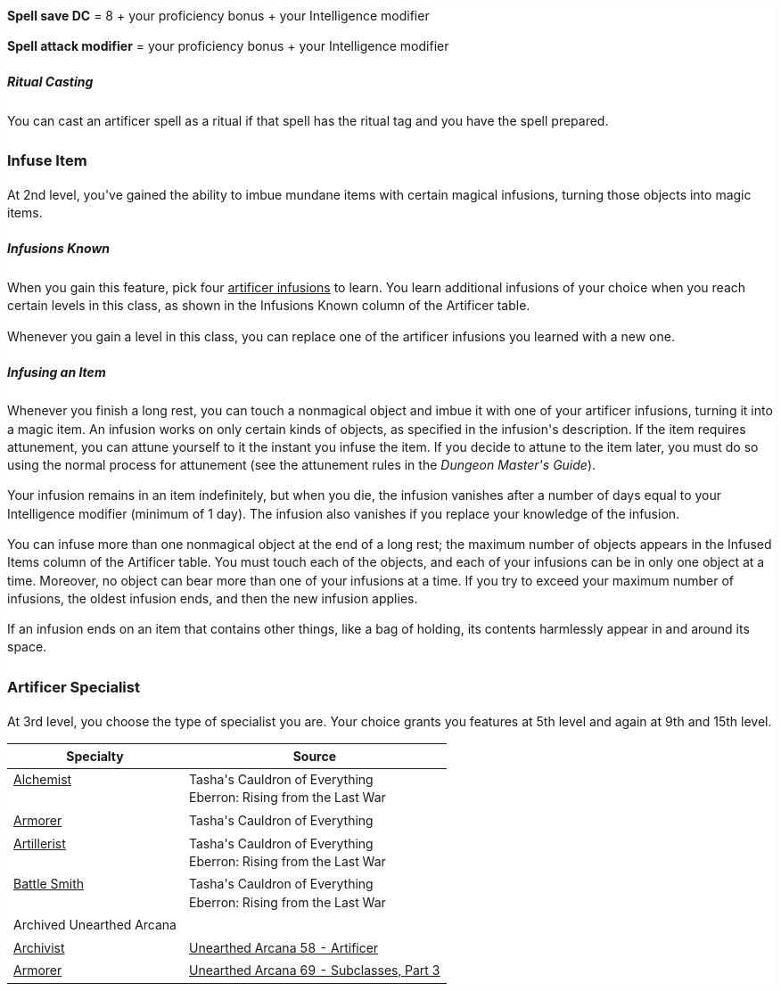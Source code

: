 **Spell save DC** = 8 + your proficiency bonus + your Intelligence modifier

**Spell attack modifier** = your proficiency bonus + your Intelligence modifier

##### Ritual Casting

You can cast an artificer spell as a ritual if that spell has the ritual tag and you have the spell prepared.

### Infuse Item

At 2nd level, you've gained the ability to imbue mundane items with certain magical infusions, turning those objects into magic items.

##### Infusions Known

When you gain this feature, pick four [artificer infusions](http://dnd5e.wikidot.com/artificer:infusions) to learn. You learn additional infusions of your choice when you reach certain levels in this class, as shown in the Infusions Known column of the Artificer table.

Whenever you gain a level in this class, you can replace one of the artificer infusions you learned with a new one.

##### Infusing an Item

Whenever you finish a long rest, you can touch a nonmagical object and imbue it with one of your artificer infusions, turning it into a magic item. An infusion works on only certain kinds of objects, as specified in the infusion's description. If the item requires attunement, you can attune yourself to it the instant you infuse the item. If you decide to attune to the item later, you must do so using the normal process for attunement (see the attunement rules in the _Dungeon Master's Guide_).

Your infusion remains in an item indefinitely, but when you die, the infusion vanishes after a number of days equal to your Intelligence modifier (minimum of 1 day). The infusion also vanishes if you replace your knowledge of the infusion.

You can infuse more than one nonmagical object at the end of a long rest; the maximum number of objects appears in the Infused Items column of the Artificer table. You must touch each of the objects, and each of your infusions can be in only one object at a time. Moreover, no object can bear more than one of your infusions at a time. If you try to exceed your maximum number of infusions, the oldest infusion ends, and then the new infusion applies.

If an infusion ends on an item that contains other things, like a bag of holding, its contents harmlessly appear in and around its space.

### Artificer Specialist

At 3rd level, you choose the type of specialist you are. Your choice grants you features at 5th level and again at 9th and 15th level.

|Specialty|Source|
|---|---|
|[Alchemist](http://dnd5e.wikidot.com/artificer:alchemist)|Tasha's Cauldron of Everything  <br>Eberron: Rising from the Last War|
|[Armorer](http://dnd5e.wikidot.com/artificer:armorer)|Tasha's Cauldron of Everything|
|[Artillerist](http://dnd5e.wikidot.com/artificer:artillerist)|Tasha's Cauldron of Everything  <br>Eberron: Rising from the Last War|
|[Battle Smith](http://dnd5e.wikidot.com/artificer:battle-smith)|Tasha's Cauldron of Everything  <br>Eberron: Rising from the Last War|
|Archived Unearthed Arcana|   |
|[Archivist](http://dnd5e.wikidot.com/artificer:archivist-ua)|[Unearthed Arcana 58 - Artificer](https://media.wizards.com/2019/dnd/downloads/UA-Artificer2-2019.pdf)|
|[Armorer](http://dnd5e.wikidot.com/artificer:armorer-ua)|[Unearthed Arcana 69 - Subclasses, Part 3](https://media.wizards.com/2020/dnd/downloads/UA2020-Subclasses03_0224.pdf)|
